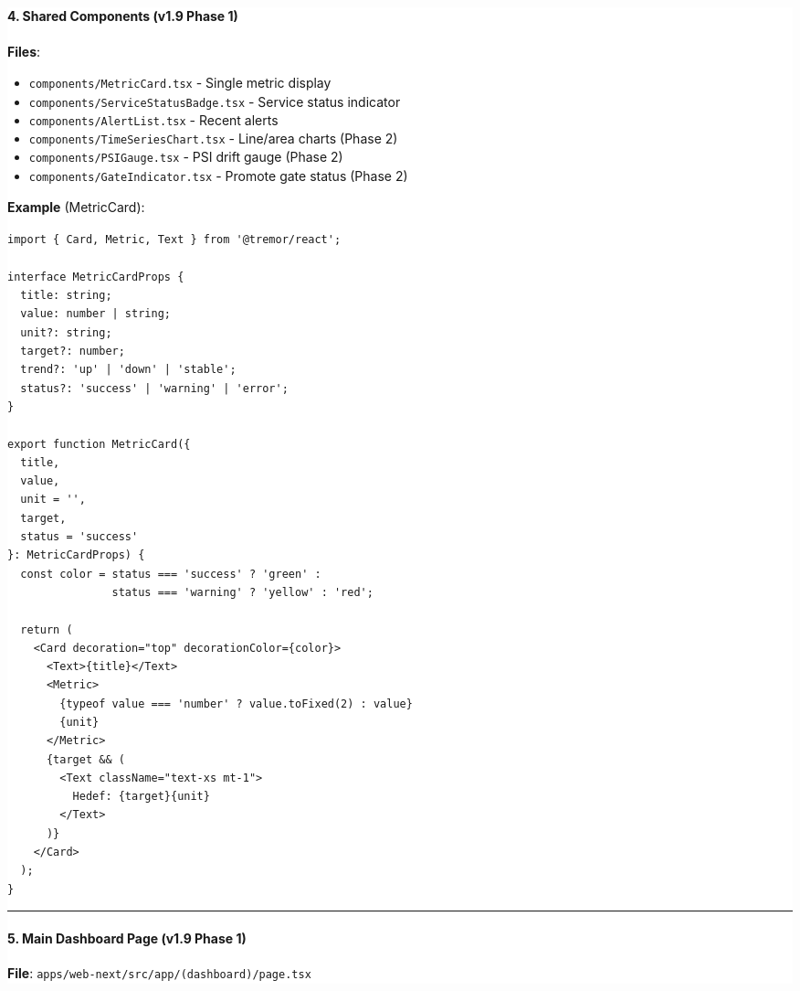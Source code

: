
#### 4. Shared Components (v1.9 Phase 1)
**Files**:
- `components/MetricCard.tsx` - Single metric display
- `components/ServiceStatusBadge.tsx` - Service status indicator
- `components/AlertList.tsx` - Recent alerts
- `components/TimeSeriesChart.tsx` - Line/area charts (Phase 2)
- `components/PSIGauge.tsx` - PSI drift gauge (Phase 2)
- `components/GateIndicator.tsx` - Promote gate status (Phase 2)

**Example** (MetricCard):
```tsx
import { Card, Metric, Text } from '@tremor/react';

interface MetricCardProps {
  title: string;
  value: number | string;
  unit?: string;
  target?: number;
  trend?: 'up' | 'down' | 'stable';
  status?: 'success' | 'warning' | 'error';
}

export function MetricCard({ 
  title, 
  value, 
  unit = '', 
  target, 
  status = 'success' 
}: MetricCardProps) {
  const color = status === 'success' ? 'green' : 
                status === 'warning' ? 'yellow' : 'red';
  
  return (
    <Card decoration="top" decorationColor={color}>
      <Text>{title}</Text>
      <Metric>
        {typeof value === 'number' ? value.toFixed(2) : value}
        {unit}
      </Metric>
      {target && (
        <Text className="text-xs mt-1">
          Hedef: {target}{unit}
        </Text>
      )}
    </Card>
  );
}
```

---

#### 5. Main Dashboard Page (v1.9 Phase 1)
**File**: `apps/web-next/src/app/(dashboard)/page.tsx`
